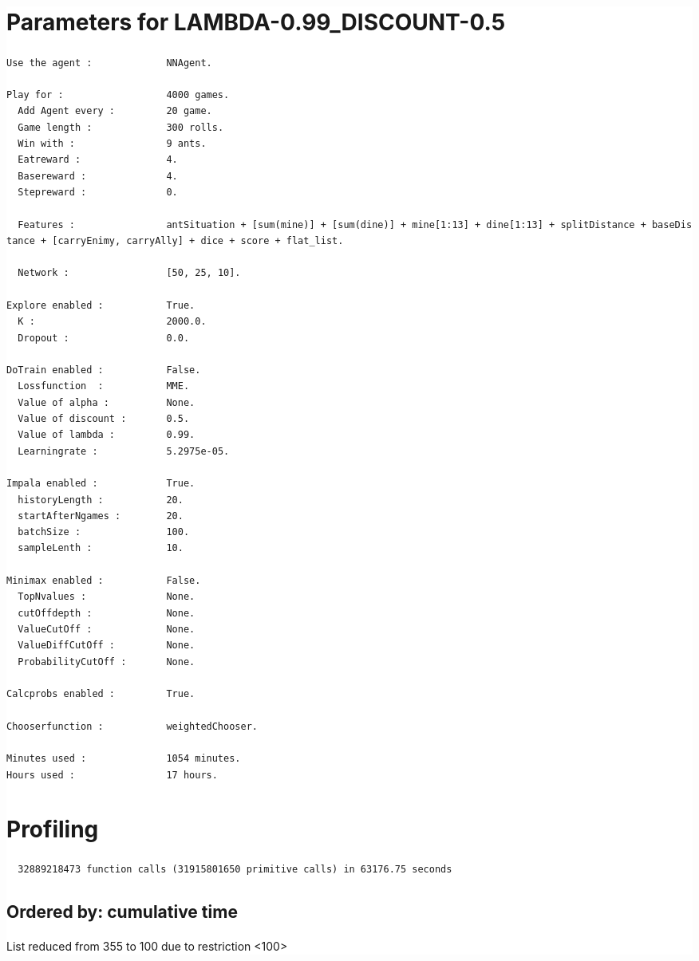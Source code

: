 # Parameters for LAMBDA-0.99_DISCOUNT-0.5

    Use the agent :             NNAgent.

    Play for :                  4000 games.
      Add Agent every :         20 game.
      Game length :             300 rolls.
      Win with :                9 ants.
      Eatreward :               4.
      Basereward :              4.
      Stepreward :              0.

      Features :                antSituation + [sum(mine)] + [sum(dine)] + mine[1:13] + dine[1:13] + splitDistance + baseDistance + [carryEnimy, carryAlly] + dice + score + flat_list.

      Network :                 [50, 25, 10].

    Explore enabled :           True.
      K :                       2000.0.
      Dropout :                 0.0.

    DoTrain enabled :           False.
      Lossfunction  :           MME.
      Value of alpha :          None.
      Value of discount :       0.5.
      Value of lambda :         0.99.
      Learningrate :            5.2975e-05.

    Impala enabled :            True.
      historyLength :           20.
      startAfterNgames :        20.
      batchSize :               100.
      sampleLenth :             10.

    Minimax enabled :           False.
      TopNvalues :              None.
      cutOffdepth :             None.
      ValueCutOff :             None.
      ValueDiffCutOff :         None.
      ProbabilityCutOff :       None.

    Calcprobs enabled :         True.

    Chooserfunction :           weightedChooser.

    Minutes used :              1054 minutes.
    Hours used :                17 hours.

# Profiling


      32889218473 function calls (31915801650 primitive calls) in 63176.75 seconds

##    Ordered by: cumulative time
   List reduced from 355 to 100 due to restriction <100>
